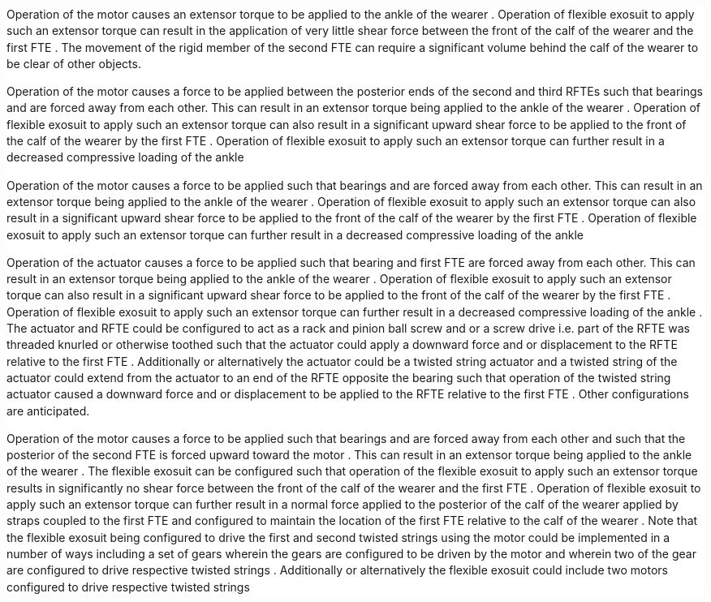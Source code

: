 Operation of the motor causes an extensor torque to be applied to the ankle of the wearer . Operation of flexible exosuit to apply such an extensor torque can result in the application of very little shear force between the front of the calf of the wearer and the first FTE . The movement of the rigid member of the second FTE can require a significant volume behind the calf of the wearer to be clear of other objects.

Operation of the motor causes a force to be applied between the posterior ends of the second and third RFTEs such that bearings and are forced away from each other. This can result in an extensor torque being applied to the ankle of the wearer . Operation of flexible exosuit to apply such an extensor torque can also result in a significant upward shear force to be applied to the front of the calf of the wearer by the first FTE . Operation of flexible exosuit to apply such an extensor torque can further result in a decreased compressive loading of the ankle

Operation of the motor causes a force to be applied such that bearings and are forced away from each other. This can result in an extensor torque being applied to the ankle of the wearer . Operation of flexible exosuit to apply such an extensor torque can also result in a significant upward shear force to be applied to the front of the calf of the wearer by the first FTE . Operation of flexible exosuit to apply such an extensor torque can further result in a decreased compressive loading of the ankle

Operation of the actuator causes a force to be applied such that bearing and first FTE are forced away from each other. This can result in an extensor torque being applied to the ankle of the wearer . Operation of flexible exosuit to apply such an extensor torque can also result in a significant upward shear force to be applied to the front of the calf of the wearer by the first FTE . Operation of flexible exosuit to apply such an extensor torque can further result in a decreased compressive loading of the ankle . The actuator and RFTE could be configured to act as a rack and pinion ball screw and or a screw drive i.e. part of the RFTE was threaded knurled or otherwise toothed such that the actuator could apply a downward force and or displacement to the RFTE relative to the first FTE . Additionally or alternatively the actuator could be a twisted string actuator and a twisted string of the actuator could extend from the actuator to an end of the RFTE opposite the bearing such that operation of the twisted string actuator caused a downward force and or displacement to be applied to the RFTE relative to the first FTE . Other configurations are anticipated.

Operation of the motor causes a force to be applied such that bearings and are forced away from each other and such that the posterior of the second FTE is forced upward toward the motor . This can result in an extensor torque being applied to the ankle of the wearer . The flexible exosuit can be configured such that operation of the flexible exosuit to apply such an extensor torque results in significantly no shear force between the front of the calf of the wearer and the first FTE . Operation of flexible exosuit to apply such an extensor torque can further result in a normal force applied to the posterior of the calf of the wearer applied by straps coupled to the first FTE and configured to maintain the location of the first FTE relative to the calf of the wearer . Note that the flexible exosuit being configured to drive the first and second twisted strings using the motor could be implemented in a number of ways including a set of gears wherein the gears are configured to be driven by the motor and wherein two of the gear are configured to drive respective twisted strings . Additionally or alternatively the flexible exosuit could include two motors configured to drive respective twisted strings 

